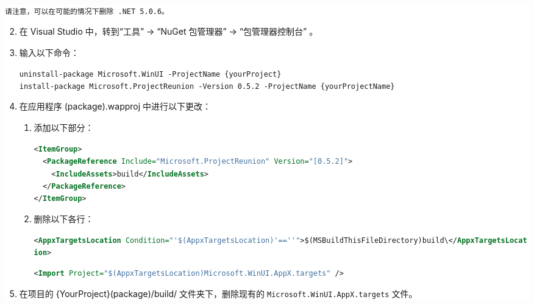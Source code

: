     请注意，可以在可能的情况下删除 .NET 5.0.6。
2. 在 Visual Studio 中，转到“工具” -> “NuGet 包管理器” -> “包管理器控制台”  。
3. 输入以下命令：

    ```Console
    uninstall-package Microsoft.WinUI -ProjectName {yourProject}
    install-package Microsoft.ProjectReunion -Version 0.5.2 -ProjectName {yourProjectName}
    ```

4. 在应用程序 (package).wapproj 中进行以下更改：

    1. 添加以下部分：

        ```xml
        <ItemGroup>
          <PackageReference Include="Microsoft.ProjectReunion" Version="[0.5.2]">
            <IncludeAssets>build</IncludeAssets>
          </PackageReference>
        </ItemGroup>
        ```

    2. 删除以下各行：

        ```xml
        <AppxTargetsLocation Condition="'$(AppxTargetsLocation)'==''">$(MSBuildThisFileDirectory)build\</AppxTargetsLocation>
        ```

        ```xml
        <Import Project="$(AppxTargetsLocation)Microsoft.WinUI.AppX.targets" />
        ```

5. 在项目的 {YourProject}(package)/build/ 文件夹下，删除现有的 `Microsoft.WinUI.AppX.targets` 文件。
